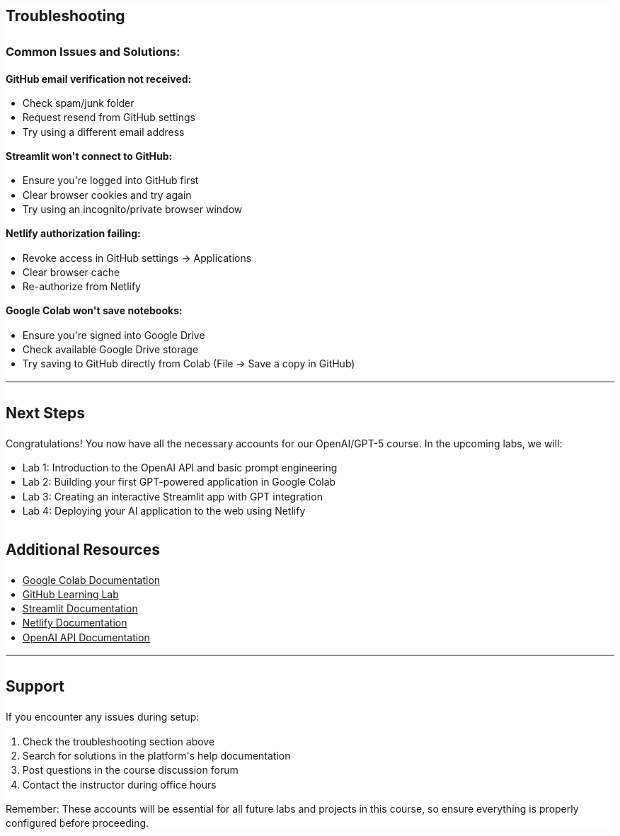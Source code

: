 
## Troubleshooting

### Common Issues and Solutions:

**GitHub email verification not received:**
- Check spam/junk folder
- Request resend from GitHub settings
- Try using a different email address

**Streamlit won't connect to GitHub:**
- Ensure you're logged into GitHub first
- Clear browser cookies and try again
- Try using an incognito/private browser window

**Netlify authorization failing:**
- Revoke access in GitHub settings → Applications
- Clear browser cache
- Re-authorize from Netlify

**Google Colab won't save notebooks:**
- Ensure you're signed into Google Drive
- Check available Google Drive storage
- Try saving to GitHub directly from Colab (File → Save a copy in GitHub)

---

## Next Steps

Congratulations! You now have all the necessary accounts for our OpenAI/GPT-5 course. In the upcoming labs, we will:

- Lab 1: Introduction to the OpenAI API and basic prompt engineering
- Lab 2: Building your first GPT-powered application in Google Colab
- Lab 3: Creating an interactive Streamlit app with GPT integration
- Lab 4: Deploying your AI application to the web using Netlify

## Additional Resources

- [Google Colab Documentation](https://colab.research.google.com/notebooks/welcome.ipynb)
- [GitHub Learning Lab](https://lab.github.com/)
- [Streamlit Documentation](https://docs.streamlit.io/)
- [Netlify Documentation](https://docs.netlify.com/)
- [OpenAI API Documentation](https://platform.openai.com/docs)

---

## Support

If you encounter any issues during setup:
1. Check the troubleshooting section above
2. Search for solutions in the platform's help documentation
3. Post questions in the course discussion forum
4. Contact the instructor during office hours

Remember: These accounts will be essential for all future labs and projects in this course, so ensure everything is properly configured before proceeding.